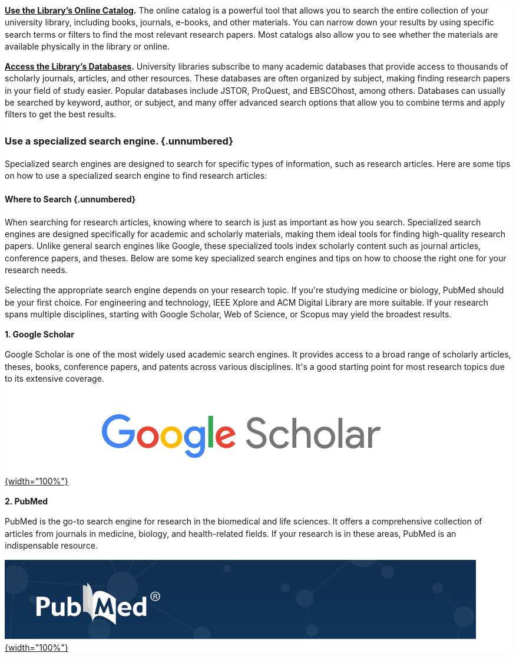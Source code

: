 [**Use the Library’s Online Catalog**](https://i-share-sie.primo.exlibrisgroup.com/discovery/search?vid=01CARLI_SIE:CARLI_SIE&lang=en)**.** The online catalog is a powerful tool that allows you to search the entire collection of your university library, including books, journals, e-books, and other materials. You can narrow down your results by using specific search terms or filters to find the most relevant research papers. Most catalogs also allow you to see whether the materials are available physically in the library or online.

[**Access the Library’s Databases**](https://libguides.siue.edu/az.php)**.** University libraries subscribe to many academic databases that provide access to thousands of scholarly journals, articles, and other resources. These databases are often organized by subject, making finding research papers in your field of study easier. Popular databases include JSTOR, ProQuest, and EBSCOhost, among others. Databases can usually be searched by keyword, author, or subject, and many offer advanced search options that allow you to combine terms and apply filters to get the best results.

### Use a specialized search engine. {.unnumbered}

Specialized search engines are designed to search for specific types of information, such as research articles. Here are some tips on how to use a specialized search engine to find research articles:

#### Where to Search {.unnumbered}

When searching for research articles, knowing where to search is just as important as how you search. Specialized search engines are designed specifically for academic and scholarly materials, making them ideal tools for finding high-quality research papers. Unlike general search engines like Google, these specialized tools index scholarly content such as journal articles, conference papers, and theses. Below are some key specialized search engines and tips on how to choose the right one for your research needs.

Selecting the appropriate search engine depends on your research topic. If you're studying medicine or biology, PubMed should be your first choice. For engineering and technology, IEEE Xplore and ACM Digital Library are more suitable. If your research spans multiple disciplines, starting with Google Scholar, Web of Science, or Scopus may yield the broadest results.

**1. Google Scholar**

Google Scholar is one of the most widely used academic search engines. It provides access to a broad range of scholarly articles, theses, books, conference papers, and patents across various disciplines. It's a good starting point for most research topics due to its extensive coverage.

[![Google Scholar](images/google-scholar.jpg){width="100%"}](https://scholar.google.com/)

**2. PubMed**

PubMed is the go-to search engine for research in the biomedical and life sciences. It offers a comprehensive collection of articles from journals in medicine, biology, and health-related fields. If your research is in these areas, PubMed is an indispensable resource.

[![PubMed](images/pubmed.jpg){width="100%"}](https://pubmed.ncbi.nlm.nih.gov/)
